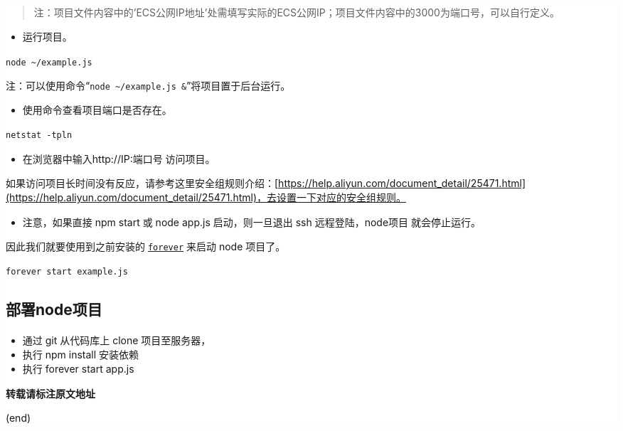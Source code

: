 >注：项目文件内容中的’ECS公网IP地址’处需填写实际的ECS公网IP；项目文件内容中的3000为端口号，可以自行定义。

* 运行项目。

`node ~/example.js`

注：可以使用命令“`node ~/example.js &`”将项目置于后台运行。

* 使用命令查看项目端口是否存在。

`netstat -tpln`

* 在浏览器中输入http://IP:端口号 访问项目。

如果访问项目长时间没有反应，请参考这里安全组规则介绍：[https://help.aliyun.com/document_detail/25471.html](https://help.aliyun.com/document_detail/25471.html)，去设置一下对应的安全组规则。

* 注意，如果直接 npm start 或 node app.js 启动，则一旦退出 ssh 远程登陆，node项目 就会停止运行。

因此我们就要使用到之前安装的 [`forever`](https://github.com/foreverjs/forever) 来启动 node 项目了。

`forever start example.js`

## 部署node项目

* 通过 git 从代码库上 clone 项目至服务器，
* 执行 npm install 安装依赖
* 执行 forever start app.js

**转载请标注原文地址**

(end)
